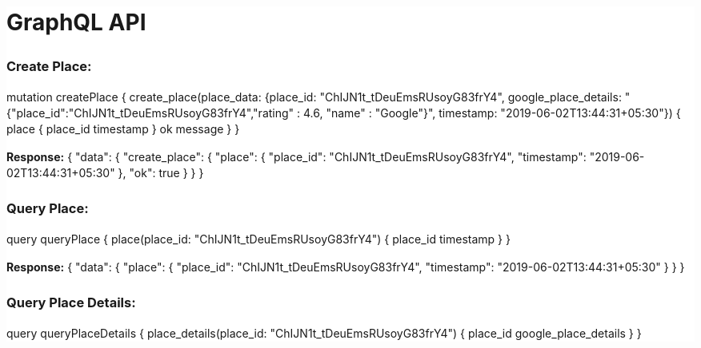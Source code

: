# GraphQL API

### Create Place:
mutation createPlace {
  create_place(place_data: {place_id: "ChIJN1t_tDeuEmsRUsoyG83frY4", google_place_details: "{\"place_id\":\"ChIJN1t_tDeuEmsRUsoyG83frY4\",\"rating\" : 4.6, \"name\" : \"Google\"}", timestamp: "2019-06-02T13:44:31+05:30"}) {
    place {
      place_id
      timestamp
    }
    ok
    message
  }
}

**Response:**
{
  "data": {
    "create_place": {
      "place": {
        "place_id": "ChIJN1t_tDeuEmsRUsoyG83frY4",
        "timestamp": "2019-06-02T13:44:31+05:30"
      },
      "ok": true
    }
  }
}

### Query Place:
query queryPlace {
  place(place_id: "ChIJN1t_tDeuEmsRUsoyG83frY4") {
    place_id
    timestamp
  }
}

**Response:**
{
  "data": {
    "place": {
      "place_id": "ChIJN1t_tDeuEmsRUsoyG83frY4",
      "timestamp": "2019-06-02T13:44:31+05:30"
    }
  }
}

### Query Place Details:
query queryPlaceDetails {
  place_details(place_id: "ChIJN1t_tDeuEmsRUsoyG83frY4") {
    place_id
    google_place_details
  }
}
